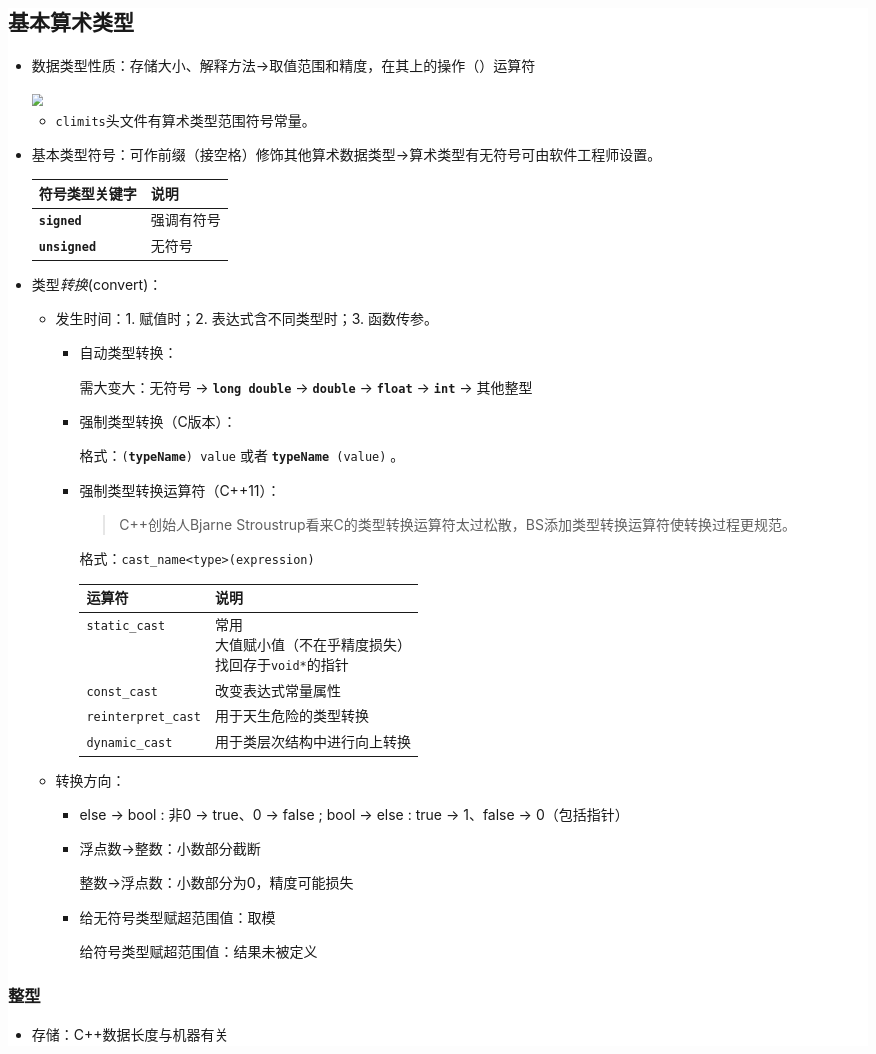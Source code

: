 ## 基本算术类型

+ 数据类型性质：存储大小、解释方法->取值范围和精度，在其上的操作（）运算符

   <img src="https://cdn.jsdelivr.net/gh/zweix123/CS-notes@master/source/Programing-Language/C++/C++算术类型.png" style="zoom:70%;" />

  + `climits`头文件有算术类型范围符号常量。

+ 基本类型符号：可作前缀（接空格）修饰其他算术数据类型->算术类型有无符号可由软件工程师设置。

  | 符号类型关键字 | 说明       |
  | -------------- | ---------- |
  | **`signed`**   | 强调有符号 |
  | **`unsigned`** | 无符号     |

+ 类型*转换*(convert)：

  + 发生时间：1. 赋值时；2. 表达式含不同类型时；3. 函数传参。

    + 自动类型转换：

      需大变大：无符号 -> **`long double`** -> **`double`** -> **`float`** -> **`int`** -> 其他整型

    + 强制类型转换（C版本）：

      格式：`(`**`typeName`**`) value` 或者 **`typeName`**` (value)` 。

    + 强制类型转换运算符（C++11）：

      > C++创始人Bjarne Stroustrup看来C的类型转换运算符太过松散，BS添加类型转换运算符使转换过程更规范。

      格式：`cast_name<type>(expression)`

      | 运算符             | 说明                                                         |
      | ------------------ | ------------------------------------------------------------ |
      | `static_cast`      | 常用<br>大值赋小值（不在乎精度损失）<br>找回存于`void*`的指针 |
      | `const_cast`       | 改变表达式常量属性                                           |
      | `reinterpret_cast` | 用于天生危险的类型转换                                       |
      | `dynamic_cast`     | 用于类层次结构中进行向上转换                                 |

  + 转换方向：

    + else -> bool : 非0 -> true、0 -> false ; bool -> else : true -> 1、false -> 0（包括指针）

    + 浮点数->整数：小数部分截断

      整数->浮点数：小数部分为0，精度可能损失

    + 给无符号类型赋超范围值：取模
    
      给符号类型赋超范围值：结果未被定义

### 整型

+ 存储：C++数据长度与机器有关
